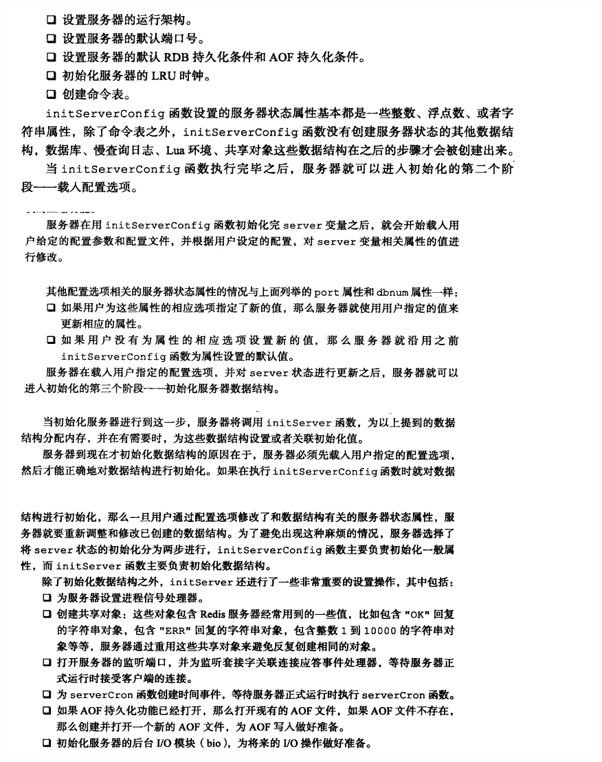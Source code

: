 ![](redispic/c2.png)

![](redispic/c3.png)

![](redispic/c6.png)

![](redispic/c7.png)

![](redispic/c8.png)

